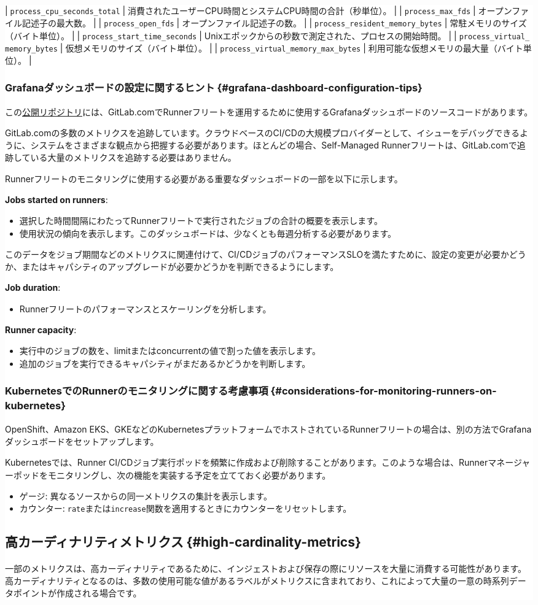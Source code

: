 | `process_cpu_seconds_total`                                    | 消費されたユーザーCPU時間とシステムCPU時間の合計（秒単位）。 |
| `process_max_fds`                                              | オープンファイル記述子の最大数。 |
| `process_open_fds`                                             | オープンファイル記述子の数。 |
| `process_resident_memory_bytes`                                | 常駐メモリのサイズ（バイト単位）。 |
| `process_start_time_seconds`                                   | Unixエポックからの秒数で測定された、プロセスの開始時間。 |
| `process_virtual_memory_bytes`                                 | 仮想メモリのサイズ（バイト単位）。 |
| `process_virtual_memory_max_bytes`                             | 利用可能な仮想メモリの最大量（バイト単位）。 |

### Grafanaダッシュボードの設定に関するヒント {#grafana-dashboard-configuration-tips}

この[公開リポジトリ](https://gitlab.com/gitlab-com/runbooks/-/tree/master/dashboards/ci-runners)には、GitLab.comでRunnerフリートを運用するために使用するGrafanaダッシュボードのソースコードがあります。

GitLab.comの多数のメトリクスを追跡しています。クラウドベースのCI/CDの大規模プロバイダーとして、イシューをデバッグできるように、システムをさまざまな観点から把握する必要があります。ほとんどの場合、Self-Managed Runnerフリートは、GitLab.comで追跡している大量のメトリクスを追跡する必要はありません。

Runnerフリートのモニタリングに使用する必要がある重要なダッシュボードの一部を以下に示します。

**Jobs started on runners**:

- 選択した時間間隔にわたってRunnerフリートで実行されたジョブの合計の概要を表示します。
- 使用状況の傾向を表示します。このダッシュボードは、少なくとも毎週分析する必要があります。

このデータをジョブ期間などのメトリクスに関連付けて、CI/CDジョブのパフォーマンスSLOを満たすために、設定の変更が必要かどうか、またはキャパシティのアップグレードが必要かどうかを判断できるようにします。

**Job duration**:

- Runnerフリートのパフォーマンスとスケーリングを分析します。

**Runner capacity**:

- 実行中のジョブの数を、limitまたはconcurrentの値で割った値を表示します。
- 追加のジョブを実行できるキャパシティがまだあるかどうかを判断します。

### KubernetesでのRunnerのモニタリングに関する考慮事項 {#considerations-for-monitoring-runners-on-kubernetes}

OpenShift、Amazon EKS、GKEなどのKubernetesプラットフォームでホストされているRunnerフリートの場合は、別の方法でGrafanaダッシュボードをセットアップします。

Kubernetesでは、Runner CI/CDジョブ実行ポッドを頻繁に作成および削除することがあります。このような場合は、Runnerマネージャーポッドをモニタリングし、次の機能を実装する予定を立てておく必要があります。

- ゲージ: 異なるソースからの同一メトリクスの集計を表示します。
- カウンター: `rate`または`increase`関数を適用するときにカウンターをリセットします。

## 高カーディナリティメトリクス {#high-cardinality-metrics}

一部のメトリクスは、高カーディナリティであるために、インジェストおよび保存の際にリソースを大量に消費する可能性があります。高カーディナリティとなるのは、多数の使用可能な値があるラベルがメトリクスに含まれており、これによって大量の一意の時系列データポイントが作成される場合です。
